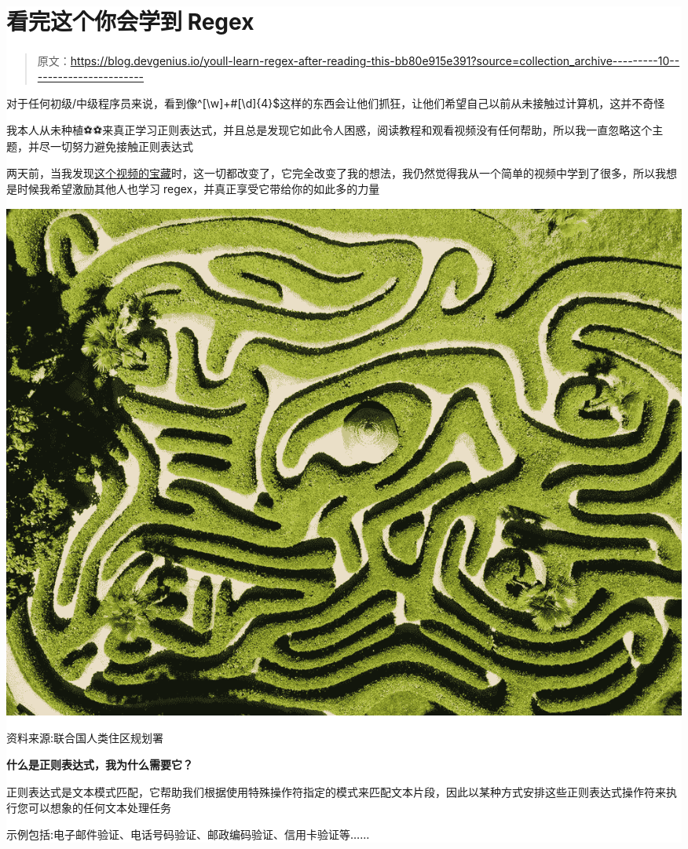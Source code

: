 # 看完这个你会学到 Regex

> 原文：<https://blog.devgenius.io/youll-learn-regex-after-reading-this-bb80e915e391?source=collection_archive---------10----------------------->

对于任何初级/中级程序员来说，看到像^[\w]+#[\d]{4}$这样的东西会让他们抓狂，让他们希望自己以前从未接触过计算机，这并不奇怪

我本人从未种植⚽⚽来真正学习正则表达式，并且总是发现它如此令人困惑，阅读教程和观看视频没有任何帮助，所以我一直忽略这个主题，并尽一切努力避免接触正则表达式

两天前，当我发现[这个视频的宝藏](https://youtu.be/bgBWp9EIlMM)时，这一切都改变了，它完全改变了我的想法，我仍然觉得我从一个简单的视频中学到了很多，所以我想是时候我希望激励其他人也学习 regex，并真正享受它带给你的如此多的力量

![](img/c2614b2bc3319ac470f7b9f0dd1d75e9.png)

资料来源:联合国人类住区规划署

**什么是正则表达式，我为什么需要它？**

正则表达式是文本模式匹配，它帮助我们根据使用特殊操作符指定的模式来匹配文本片段，因此以某种方式安排这些正则表达式操作符来执行您可以想象的任何文本处理任务

示例包括:电子邮件验证、电话号码验证、邮政编码验证、信用卡验证等……
